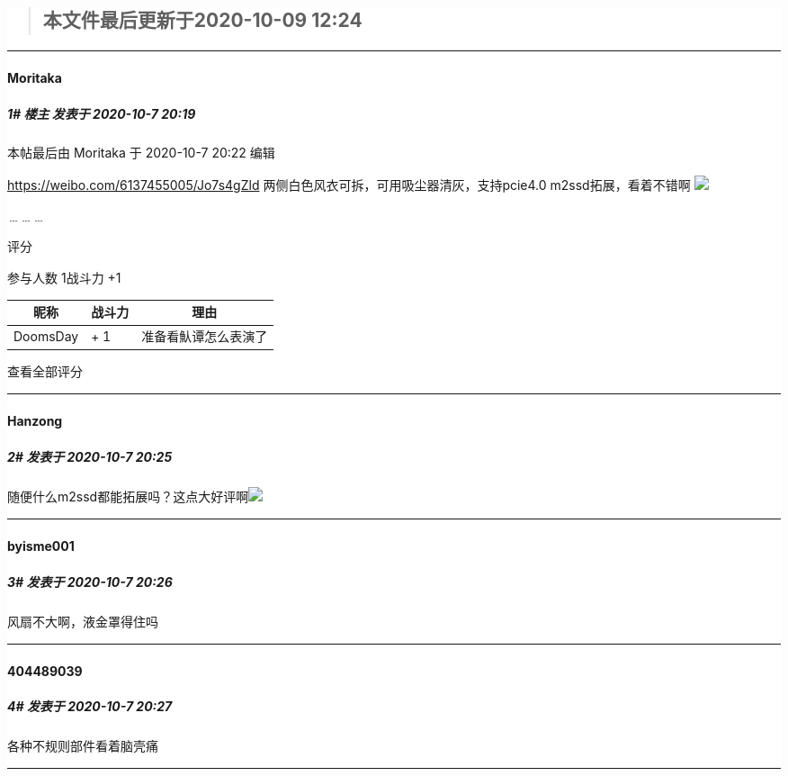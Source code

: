 > ## **本文件最后更新于2020-10-09 12:24** 


-----

####  Moritaka  
##### 1#       楼主       发表于 2020-10-7 20:19


 本帖最后由 Moritaka 于 2020-10-7 20:22 编辑 

https://weibo.com/6137455005/Jo7s4gZld
两侧白色风衣可拆，可用吸尘器清灰，支持pcie4.0 m2ssd拓展，看着不错啊
<img src="https://p.sda1.dev/0/928c091fda6e957df0d7cdaa0e4bfce8/IMG_20201007_201951.jpg" referrerpolicy="no-referrer">


﹍﹍﹍

评分


 参与人数 1战斗力 +1

|昵称|战斗力|理由|
|----|---|---|
| DoomsDay| + 1|准备看魜谭怎么表演了|


查看全部评分


-----

####  Hanzong  
##### 2#       发表于 2020-10-7 20:25


随便什么m2ssd都能拓展吗？这点大好评啊<img src="https://static.saraba1st.com/image/smiley/face2017/074.png" referrerpolicy="no-referrer">


-----

####  byisme001  
##### 3#       发表于 2020-10-7 20:26


风扇不大啊，液金罩得住吗


-----

####  404489039  
##### 4#       发表于 2020-10-7 20:27


各种不规则部件看着脑壳痛


-----
